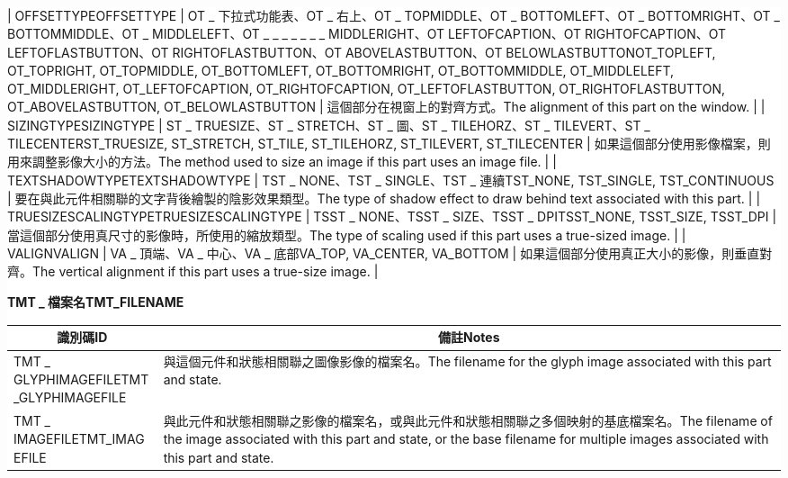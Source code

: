 | <span data-ttu-id="4b302-345">OFFSETTYPE</span><span class="sxs-lookup"><span data-stu-id="4b302-345">OFFSETTYPE</span></span>          | <span data-ttu-id="4b302-346">OT \_ 下拉式功能表、OT \_ 右上、OT \_ TOPMIDDLE、OT \_ BOTTOMLEFT、OT \_ BOTTOMRIGHT、OT \_ BOTTOMMIDDLE、OT \_ MIDDLELEFT、OT \_ \_ \_ \_ \_ \_ \_ MIDDLERIGHT、OT LEFTOFCAPTION、OT RIGHTOFCAPTION、OT LEFTOFLASTBUTTON、OT RIGHTOFLASTBUTTON、OT ABOVELASTBUTTON、OT BELOWLASTBUTTON</span><span class="sxs-lookup"><span data-stu-id="4b302-346">OT\_TOPLEFT, OT\_TOPRIGHT, OT\_TOPMIDDLE, OT\_BOTTOMLEFT, OT\_BOTTOMRIGHT, OT\_BOTTOMMIDDLE, OT\_MIDDLELEFT, OT\_MIDDLERIGHT, OT\_LEFTOFCAPTION, OT\_RIGHTOFCAPTION, OT\_LEFTOFLASTBUTTON, OT\_RIGHTOFLASTBUTTON, OT\_ABOVELASTBUTTON, OT\_BELOWLASTBUTTON</span></span> | <span data-ttu-id="4b302-347">這個部分在視窗上的對齊方式。</span><span class="sxs-lookup"><span data-stu-id="4b302-347">The alignment of this part on the window.</span></span>                                                                                                            |
| <span data-ttu-id="4b302-348">SIZINGTYPE</span><span class="sxs-lookup"><span data-stu-id="4b302-348">SIZINGTYPE</span></span>          | <span data-ttu-id="4b302-349">ST \_ TRUESIZE、ST \_ STRETCH、ST \_ 圖、ST \_ TILEHORZ、ST \_ TILEVERT、ST \_ TILECENTER</span><span class="sxs-lookup"><span data-stu-id="4b302-349">ST\_TRUESIZE, ST\_STRETCH, ST\_TILE, ST\_TILEHORZ, ST\_TILEVERT, ST\_TILECENTER</span></span>                                                                                                                                                                            | <span data-ttu-id="4b302-350">如果這個部分使用影像檔案，則用來調整影像大小的方法。</span><span class="sxs-lookup"><span data-stu-id="4b302-350">The method used to size an image if this part uses an image file.</span></span>                                                                                    |
| <span data-ttu-id="4b302-351">TEXTSHADOWTYPE</span><span class="sxs-lookup"><span data-stu-id="4b302-351">TEXTSHADOWTYPE</span></span>      | <span data-ttu-id="4b302-352">TST \_ NONE、TST \_ SINGLE、TST \_ 連續</span><span class="sxs-lookup"><span data-stu-id="4b302-352">TST\_NONE, TST\_SINGLE, TST\_CONTINUOUS</span></span>                                                                                                                                                                                                                    | <span data-ttu-id="4b302-353">要在與此元件相關聯的文字背後繪製的陰影效果類型。</span><span class="sxs-lookup"><span data-stu-id="4b302-353">The type of shadow effect to draw behind text associated with this part.</span></span>                                                                             |
| <span data-ttu-id="4b302-354">TRUESIZESCALINGTYPE</span><span class="sxs-lookup"><span data-stu-id="4b302-354">TRUESIZESCALINGTYPE</span></span> | <span data-ttu-id="4b302-355">TSST \_ NONE、TSST \_ SIZE、TSST \_ DPI</span><span class="sxs-lookup"><span data-stu-id="4b302-355">TSST\_NONE, TSST\_SIZE, TSST\_DPI</span></span>                                                                                                                                                                                                                          | <span data-ttu-id="4b302-356">當這個部分使用真尺寸的影像時，所使用的縮放類型。</span><span class="sxs-lookup"><span data-stu-id="4b302-356">The type of scaling used if this part uses a true-sized image.</span></span>                                                                                       |
| <span data-ttu-id="4b302-357">VALIGN</span><span class="sxs-lookup"><span data-stu-id="4b302-357">VALIGN</span></span>              | <span data-ttu-id="4b302-358">VA \_ 頂端、VA \_ 中心、VA \_ 底部</span><span class="sxs-lookup"><span data-stu-id="4b302-358">VA\_TOP, VA\_CENTER, VA\_BOTTOM</span></span>                                                                                                                                                                                                                            | <span data-ttu-id="4b302-359">如果這個部分使用真正大小的影像，則垂直對齊。</span><span class="sxs-lookup"><span data-stu-id="4b302-359">The vertical alignment if this part uses a true-size image.</span></span>                                                                                          |



 

<span data-ttu-id="4b302-360">**TMT \_ 檔案名**</span><span class="sxs-lookup"><span data-stu-id="4b302-360">**TMT\_FILENAME**</span></span>



| <span data-ttu-id="4b302-361">識別碼</span><span class="sxs-lookup"><span data-stu-id="4b302-361">ID</span></span>                  | <span data-ttu-id="4b302-362">備註</span><span class="sxs-lookup"><span data-stu-id="4b302-362">Notes</span></span>                                                                                                                                        |
|---------------------|----------------------------------------------------------------------------------------------------------------------------------------------|
| <span data-ttu-id="4b302-363">TMT \_ GLYPHIMAGEFILE</span><span class="sxs-lookup"><span data-stu-id="4b302-363">TMT\_GLYPHIMAGEFILE</span></span> | <span data-ttu-id="4b302-364">與這個元件和狀態相關聯之圖像影像的檔案名。</span><span class="sxs-lookup"><span data-stu-id="4b302-364">The filename for the glyph image associated with this part and state.</span></span>                                                                        |
| <span data-ttu-id="4b302-365">TMT \_ IMAGEFILE</span><span class="sxs-lookup"><span data-stu-id="4b302-365">TMT\_IMAGEFILE</span></span>      | <span data-ttu-id="4b302-366">與此元件和狀態相關聯之影像的檔案名，或與此元件和狀態相關聯之多個映射的基底檔案名。</span><span class="sxs-lookup"><span data-stu-id="4b302-366">The filename of the image associated with this part and state, or the base filename for multiple images associated with this part and state.</span></span> |
